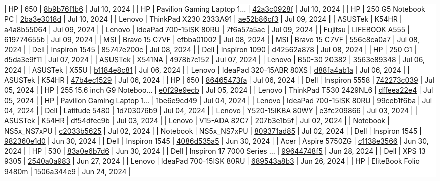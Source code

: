 | HP            | 650                         | [8b9b76f1b6](https://linux-hardware.org/?probe=8b9b76f1b6) | Jul 10, 2024 |
| HP            | Pavilion Gaming Laptop 1... | [42a3c0928f](https://linux-hardware.org/?probe=42a3c0928f) | Jul 10, 2024 |
| HP            | 250 G5 Notebook PC          | [2ba3e3018d](https://linux-hardware.org/?probe=2ba3e3018d) | Jul 10, 2024 |
| Lenovo        | ThinkPad X230 2333A91       | [ae52b86cf3](https://linux-hardware.org/?probe=ae52b86cf3) | Jul 09, 2024 |
| ASUSTek       | K54HR                       | [a4a8b55064](https://linux-hardware.org/?probe=a4a8b55064) | Jul 09, 2024 |
| Lenovo        | IdeaPad 700-15ISK 80RU      | [7f6a57a5ac](https://linux-hardware.org/?probe=7f6a57a5ac) | Jul 09, 2024 |
| Fujitsu       | LIFEBOOK A555               | [619774655b](https://linux-hardware.org/?probe=619774655b) | Jul 09, 2024 |
| MSI           | Bravo 15 C7VF               | [efbba01002](https://linux-hardware.org/?probe=efbba01002) | Jul 08, 2024 |
| MSI           | Bravo 15 C7VF               | [556c8ca0a7](https://linux-hardware.org/?probe=556c8ca0a7) | Jul 08, 2024 |
| Dell          | Inspiron 1545               | [85747e200c](https://linux-hardware.org/?probe=85747e200c) | Jul 08, 2024 |
| Dell          | Inspiron 1090               | [d42562a878](https://linux-hardware.org/?probe=d42562a878) | Jul 08, 2024 |
| HP            | 250 G1                      | [d5da3e9f11](https://linux-hardware.org/?probe=d5da3e9f11) | Jul 07, 2024 |
| ASUSTek       | X541NA                      | [4978b7c152](https://linux-hardware.org/?probe=4978b7c152) | Jul 07, 2024 |
| Lenovo        | B50-30 20382                | [3563e89348](https://linux-hardware.org/?probe=3563e89348) | Jul 06, 2024 |
| ASUSTek       | X55U                        | [b1184e8c81](https://linux-hardware.org/?probe=b1184e8c81) | Jul 06, 2024 |
| Lenovo        | IdeaPad 320-15ABR 80XS      | [d88fa4ab1a](https://linux-hardware.org/?probe=d88fa4ab1a) | Jul 06, 2024 |
| ASUSTek       | K54HR                       | [47b4ec1529](https://linux-hardware.org/?probe=47b4ec1529) | Jul 06, 2024 |
| HP            | 650                         | [86465473fa](https://linux-hardware.org/?probe=86465473fa) | Jul 06, 2024 |
| Dell          | Inspiron 5558               | [742273c039](https://linux-hardware.org/?probe=742273c039) | Jul 05, 2024 |
| HP            | 255 15.6 inch G9 Noteboo... | [e0f29e9ecb](https://linux-hardware.org/?probe=e0f29e9ecb) | Jul 05, 2024 |
| Lenovo        | ThinkPad T530 2429NL6       | [dffeea22e4](https://linux-hardware.org/?probe=dffeea22e4) | Jul 05, 2024 |
| HP            | Pavilion Gaming Laptop 1... | [1be6e9cd49](https://linux-hardware.org/?probe=1be6e9cd49) | Jul 04, 2024 |
| Lenovo        | IdeaPad 700-15ISK 80RU      | [99ceb1f6ba](https://linux-hardware.org/?probe=99ceb1f6ba) | Jul 04, 2024 |
| Dell          | Latitude 5480               | [1d703076b9](https://linux-hardware.org/?probe=1d703076b9) | Jul 04, 2024 |
| Lenovo        | Y520-15IKBA 80WY            | [e3fc209866](https://linux-hardware.org/?probe=e3fc209866) | Jul 03, 2024 |
| ASUSTek       | K54HR                       | [df54dfec9b](https://linux-hardware.org/?probe=df54dfec9b) | Jul 03, 2024 |
| Lenovo        | V15-ADA 82C7                | [207b3e1b5f](https://linux-hardware.org/?probe=207b3e1b5f) | Jul 02, 2024 |
| Notebook      | NS5x_NS7xPU                 | [c2033b5625](https://linux-hardware.org/?probe=c2033b5625) | Jul 02, 2024 |
| Notebook      | NS5x_NS7xPU                 | [809371ad85](https://linux-hardware.org/?probe=809371ad85) | Jul 02, 2024 |
| Dell          | Inspiron 1545               | [982360e1d0](https://linux-hardware.org/?probe=982360e1d0) | Jun 30, 2024 |
| Dell          | Inspiron 1545               | [4086d535a5](https://linux-hardware.org/?probe=4086d535a5) | Jun 30, 2024 |
| Acer          | Aspire 5750ZG               | [c1138e3566](https://linux-hardware.org/?probe=c1138e3566) | Jun 30, 2024 |
| HP            | 530                         | [83a0e6b7d6](https://linux-hardware.org/?probe=83a0e6b7d6) | Jun 30, 2024 |
| Dell          | Inspiron 17 7000 Series ... | [99644748f5](https://linux-hardware.org/?probe=99644748f5) | Jun 28, 2024 |
| Dell          | XPS 13 9305                 | [2540a0a983](https://linux-hardware.org/?probe=2540a0a983) | Jun 27, 2024 |
| Lenovo        | IdeaPad 700-15ISK 80RU      | [689543a8b3](https://linux-hardware.org/?probe=689543a8b3) | Jun 26, 2024 |
| HP            | EliteBook Folio 9480m       | [1506a344e9](https://linux-hardware.org/?probe=1506a344e9) | Jun 24, 2024 |
